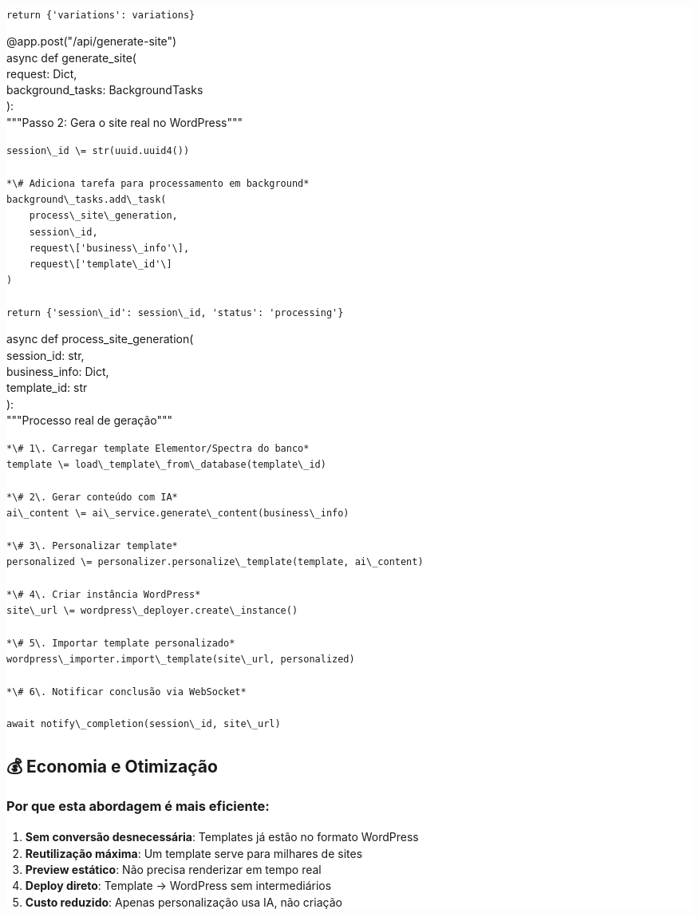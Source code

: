     return {'variations': variations}

@app.post("/api/generate-site")  
async def generate\_site(  
    request: Dict,  
    background\_tasks: BackgroundTasks  
):  
    """Passo 2: Gera o site real no WordPress"""  
      
    session\_id \= str(uuid.uuid4())  
      
    *\# Adiciona tarefa para processamento em background*  
    background\_tasks.add\_task(  
        process\_site\_generation,  
        session\_id,  
        request\['business\_info'\],  
        request\['template\_id'\]  
    )  
      
    return {'session\_id': session\_id, 'status': 'processing'}

async def process\_site\_generation(  
    session\_id: str,  
    business\_info: Dict,  
    template\_id: str  
):  
    """Processo real de geração"""  
      
    *\# 1\. Carregar template Elementor/Spectra do banco*  
    template \= load\_template\_from\_database(template\_id)  
      
    *\# 2\. Gerar conteúdo com IA*  
    ai\_content \= ai\_service.generate\_content(business\_info)  
      
    *\# 3\. Personalizar template*  
    personalized \= personalizer.personalize\_template(template, ai\_content)  
      
    *\# 4\. Criar instância WordPress*  
    site\_url \= wordpress\_deployer.create\_instance()  
      
    *\# 5\. Importar template personalizado*  
    wordpress\_importer.import\_template(site\_url, personalized)  
      
    *\# 6\. Notificar conclusão via WebSocket*

    await notify\_completion(session\_id, site\_url)

## **💰 Economia e Otimização**

### **Por que esta abordagem é mais eficiente:**

1. **Sem conversão desnecessária**: Templates já estão no formato WordPress  
2. **Reutilização máxima**: Um template serve para milhares de sites  
3. **Preview estático**: Não precisa renderizar em tempo real  
4. **Deploy direto**: Template → WordPress sem intermediários  
5. **Custo reduzido**: Apenas personalização usa IA, não criação
